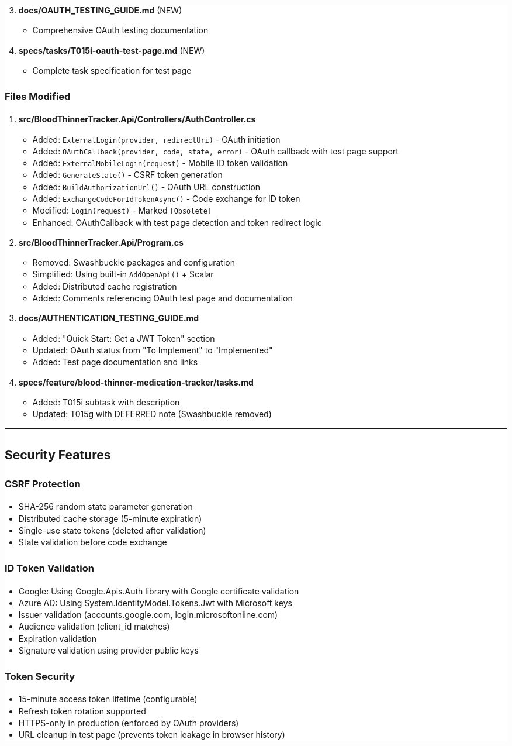 3. **docs/OAUTH_TESTING_GUIDE.md** (NEW)
   - Comprehensive OAuth testing documentation

4. **specs/tasks/T015i-oauth-test-page.md** (NEW)
   - Complete task specification for test page

### Files Modified

1. **src/BloodThinnerTracker.Api/Controllers/AuthController.cs**
   - Added: `ExternalLogin(provider, redirectUri)` - OAuth initiation
   - Added: `OAuthCallback(provider, code, state, error)` - OAuth callback with test page support
   - Added: `ExternalMobileLogin(request)` - Mobile ID token validation
   - Added: `GenerateState()` - CSRF token generation
   - Added: `BuildAuthorizationUrl()` - OAuth URL construction
   - Added: `ExchangeCodeForIdTokenAsync()` - Code exchange for ID token
   - Modified: `Login(request)` - Marked `[Obsolete]`
   - Enhanced: OAuthCallback with test page detection and token redirect logic

2. **src/BloodThinnerTracker.Api/Program.cs**
   - Removed: Swashbuckle packages and configuration
   - Simplified: Using built-in `AddOpenApi()` + Scalar
   - Added: Distributed cache registration
   - Added: Comments referencing OAuth test page and documentation

3. **docs/AUTHENTICATION_TESTING_GUIDE.md**
   - Added: "Quick Start: Get a JWT Token" section
   - Updated: OAuth status from "To Implement" to "Implemented"
   - Added: Test page documentation and links

4. **specs/feature/blood-thinner-medication-tracker/tasks.md**
   - Added: T015i subtask with description
   - Updated: T015g with DEFERRED note (Swashbuckle removed)

---

## Security Features

### CSRF Protection
- SHA-256 random state parameter generation
- Distributed cache storage (5-minute expiration)
- Single-use state tokens (deleted after validation)
- State validation before code exchange

### ID Token Validation
- Google: Using Google.Apis.Auth library with Google certificate validation
- Azure AD: Using System.IdentityModel.Tokens.Jwt with Microsoft keys
- Issuer validation (accounts.google.com, login.microsoftonline.com)
- Audience validation (client_id matches)
- Expiration validation
- Signature validation using provider public keys

### Token Security
- 15-minute access token lifetime (configurable)
- Refresh token rotation supported
- HTTPS-only in production (enforced by OAuth providers)
- URL cleanup in test page (prevents token leakage in browser history)
